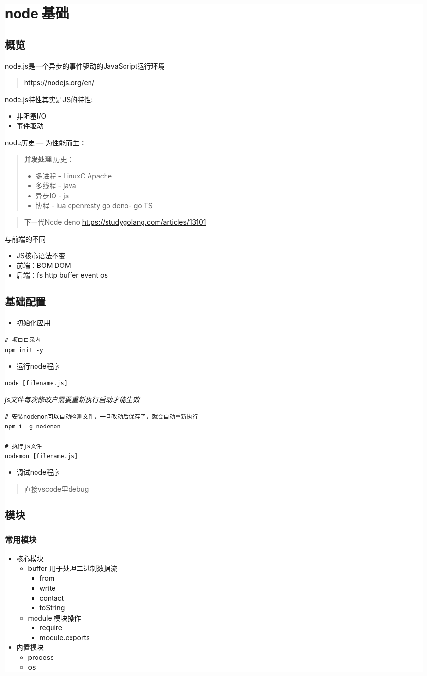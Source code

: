 # node 基础

## 概览
node.js是⼀个异步的事件驱动的JavaScript运行环境
>https://nodejs.org/en/

node.js特性其实是JS的特性: 
- 非阻塞I/O
- 事件驱动

node历史 — 为性能⽽生：
>**并发处理** 历史：
>- 多进程 - LinuxC Apache
>- 多线程 - java
>- 异步IO - js
>- 协程 - lua openresty go deno- go TS

>下一代Node deno 
>https://studygolang.com/articles/13101

与前端的不同
- JS核⼼语法不变
- 前端：BOM DOM
- 后端：fs http buffer event os

## 基础配置
- 初始化应用
```shell
# 项目目录内
npm init -y
```

- 运⾏node程序
```shell
node [filename.js]
```

*js文件每次修改户需要重新执行启动才能生效*

```shell
# 安装nodemon可以自动检测文件，一旦改动后保存了，就会自动重新执行
npm i -g nodemon

# 执行js文件
nodemon [filename.js]
```

- 调试node程序
>直接vscode里debug

## 模块

### 常用模块
- 核心模块
  - buffer  用于处理二进制数据流
    - from
    - write
    - contact
    - toString
  - module  模块操作
    - require
    - module.exports
- 内置模块
  - process
  - os